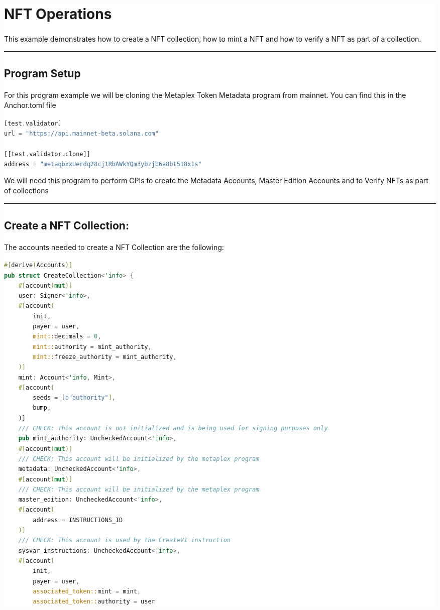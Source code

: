 # NFT Operations

This example demonstrates how to create a NFT collection, how to mint a NFT and how to verify a NFT as part of a collection.

---

## Program Setup

For this program example we will be cloning the Metaplex Token Metadata program from mainnet. You can find this in the Anchor.toml file

```rust
[test.validator]
url = "https://api.mainnet-beta.solana.com"

[[test.validator.clone]]
address = "metaqbxxUerdq28cj1RbAWkYQm3ybzjb6a8bt518x1s"
```

We will need this program to perform CPIs to create the Metadata Accounts, Master Edition Accounts and to Verify NFTs as part of collections

---

## Create a NFT Collection:

The accounts needed to create a NFT Collection are the following:

```rust
#[derive(Accounts)]
pub struct CreateCollection<'info> {
    #[account(mut)]
    user: Signer<'info>,
    #[account(
        init,
        payer = user,
        mint::decimals = 0,
        mint::authority = mint_authority,
        mint::freeze_authority = mint_authority,
    )]
    mint: Account<'info, Mint>,
    #[account(
        seeds = [b"authority"],
        bump,
    )]
    /// CHECK: This account is not initialized and is being used for signing purposes only
    pub mint_authority: UncheckedAccount<'info>,
    #[account(mut)]
    /// CHECK: This account will be initialized by the metaplex program
    metadata: UncheckedAccount<'info>,
    #[account(mut)]
    /// CHECK: This account will be initialized by the metaplex program
    master_edition: UncheckedAccount<'info>,
    #[account(
        address = INSTRUCTIONS_ID
    )]
    /// CHECK: This account is used by the CreateV1 instruction
    sysvar_instructions: UncheckedAccount<'info>,
    #[account(
        init,
        payer = user,
        associated_token::mint = mint,
        associated_token::authority = user
```